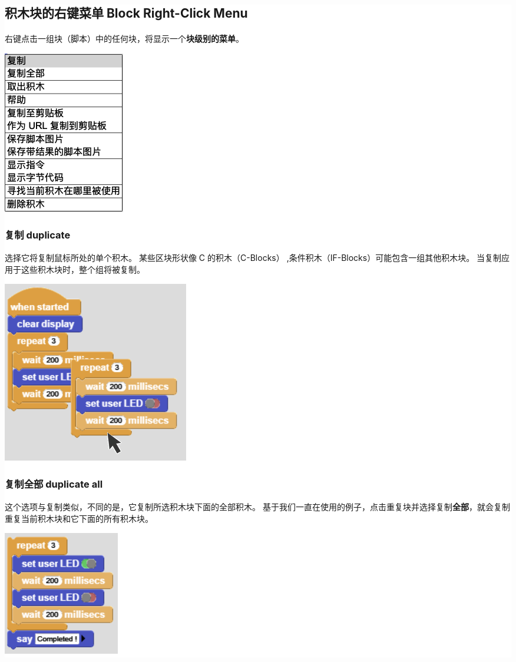 ## 积木块的右键菜单 Block Right-Click Menu
右键点击一组块（脚本）中的任何块，将显示一个**块级别的菜单**。

![image 1.png](/assets/image_1_1674819057133_0.png)

### 复制 duplicate
选择它将复制鼠标所处的单个积木。
某些区块形状像 C 的积木（C-Blocks） ,条件积木（IF-Blocks）可能包含一组其他积木块。
当复制应用于这些积木块时，整个组将被复制。

![Untitled+4..png](/assets/Untitled+4._1674819120365_0.png)

### 复制全部 duplicate all
这个选项与复制类似，不同的是，它复制所选积木块下面的全部积木。
基于我们一直在使用的例子，点击重复块并选择复制**全部**，就会复制重复当前积木块和它下面的所有积木块。

![Untitled+5..png](/assets/Untitled+5._1674819150773_0.png)
